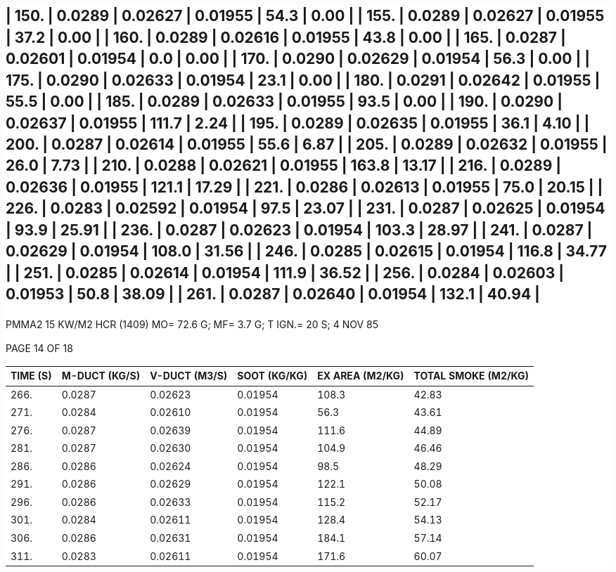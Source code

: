 | 150.     | 0.0289        | 0.02627       | 0.01955      | 54.3            | 0.00                |
| 155.     | 0.0289        | 0.02627       | 0.01955      | 37.2            | 0.00                |
| 160.     | 0.0289        | 0.02616       | 0.01955      | 43.8            | 0.00                |
| 165.     | 0.0287        | 0.02601       | 0.01954      | 0.0             | 0.00                |
| 170.     | 0.0290        | 0.02629       | 0.01954      | 56.3            | 0.00                |
| 175.     | 0.0290        | 0.02633       | 0.01954      | 23.1            | 0.00                |
| 180.     | 0.0291        | 0.02642       | 0.01955      | 55.5            | 0.00                |
| 185.     | 0.0289        | 0.02633       | 0.01955      | 93.5            | 0.00                |
| 190.     | 0.0290        | 0.02637       | 0.01955      | 111.7           | 2.24                |
| 195.     | 0.0289        | 0.02635       | 0.01955      | 36.1            | 4.10                |
| 200.     | 0.0287        | 0.02614       | 0.01955      | 55.6            | 6.87                |
| 205.     | 0.0289        | 0.02632       | 0.01955      | 26.0            | 7.73                |
| 210.     | 0.0288        | 0.02621       | 0.01955      | 163.8           | 13.17               |
| 216.     | 0.0289        | 0.02636       | 0.01955      | 121.1           | 17.29               |
| 221.     | 0.0286        | 0.02613       | 0.01955      | 75.0            | 20.15               |
| 226.     | 0.0283        | 0.02592       | 0.01954      | 97.5            | 23.07               |
| 231.     | 0.0287        | 0.02625       | 0.01954      | 93.9            | 25.91               |
| 236.     | 0.0287        | 0.02623       | 0.01954      | 103.3           | 28.97               |
| 241.     | 0.0287        | 0.02629       | 0.01954      | 108.0           | 31.56               |
| 246.     | 0.0285        | 0.02615       | 0.01954      | 116.8           | 34.77               |
| 251.     | 0.0285        | 0.02614       | 0.01954      | 111.9           | 36.52               |
| 256.     | 0.0284        | 0.02603       | 0.01953      | 50.8            | 38.09               |
| 261.     | 0.0287        | 0.02640       | 0.01954      | 132.1           | 40.94               |
---
PMMA2 15 KW/M2 HCR (1409)
MO= 72.6 G; MF= 3.7 G; T IGN.= 20 S; 4 NOV 85

PAGE 14 OF 18

| TIME (S) | M-DUCT (KG/S) | V-DUCT (M3/S) | SOOT (KG/KG) | EX AREA (M2/KG) | TOTAL SMOKE (M2/KG) |
|----------|---------------|---------------|--------------|-----------------|---------------------|
| 266.     | 0.0287        | 0.02623       | 0.01954      | 108.3           | 42.83               |
| 271.     | 0.0284        | 0.02610       | 0.01954      | 56.3            | 43.61               |
| 276.     | 0.0287        | 0.02639       | 0.01954      | 111.6           | 44.89               |
| 281.     | 0.0287        | 0.02630       | 0.01954      | 104.9           | 46.46               |
| 286.     | 0.0286        | 0.02624       | 0.01954      | 98.5            | 48.29               |
| 291.     | 0.0286        | 0.02629       | 0.01954      | 122.1           | 50.08               |
| 296.     | 0.0286        | 0.02633       | 0.01954      | 115.2           | 52.17               |
| 301.     | 0.0284        | 0.02611       | 0.01954      | 128.4           | 54.13               |
| 306.     | 0.0286        | 0.02631       | 0.01954      | 184.1           | 57.14               |
| 311.     | 0.0283        | 0.02611       | 0.01954      | 171.6           | 60.07               |